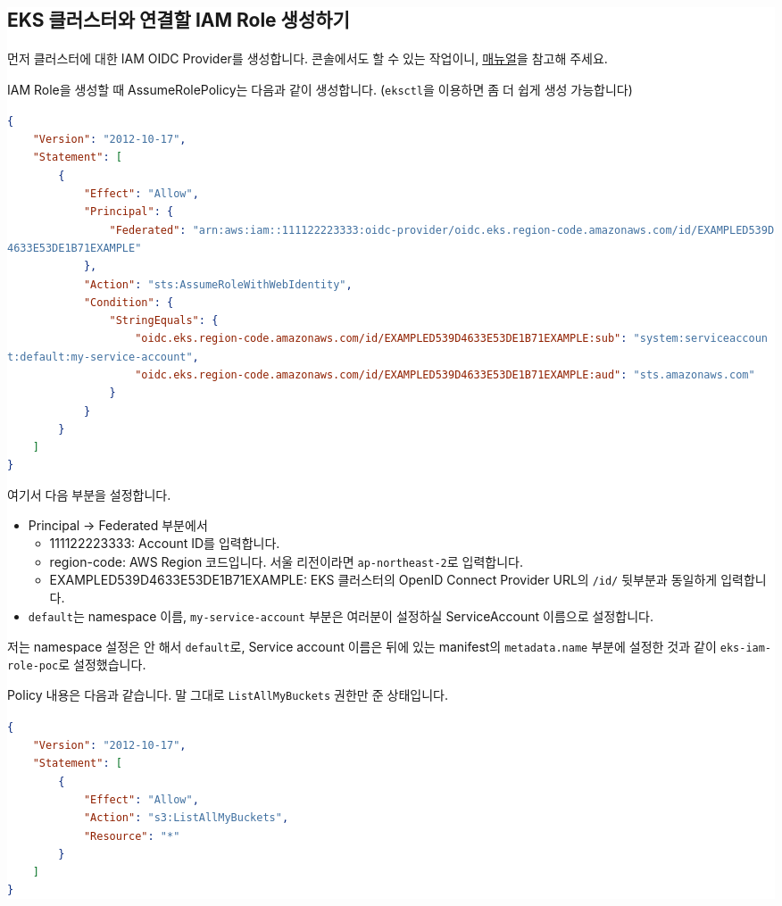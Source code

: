 ## EKS 클러스터와 연결할 IAM Role 생성하기 

먼저 클러스터에 대한 IAM OIDC Provider를 생성합니다. 콘솔에서도 할 수 있는 작업이니, [매뉴얼](https://docs.aws.amazon.com/eks/latest/userguide/enable-iam-roles-for-service-accounts.html)을 참고해 주세요. 

IAM Role을 생성할 때 AssumeRolePolicy는 다음과 같이 생성합니다. (`eksctl`을 이용하면 좀 더 쉽게 생성 가능합니다)

```json
{
    "Version": "2012-10-17",
    "Statement": [
        {
            "Effect": "Allow",
            "Principal": {
                "Federated": "arn:aws:iam::111122223333:oidc-provider/oidc.eks.region-code.amazonaws.com/id/EXAMPLED539D4633E53DE1B71EXAMPLE"
            },
            "Action": "sts:AssumeRoleWithWebIdentity",
            "Condition": {
                "StringEquals": {
                    "oidc.eks.region-code.amazonaws.com/id/EXAMPLED539D4633E53DE1B71EXAMPLE:sub": "system:serviceaccount:default:my-service-account",
                    "oidc.eks.region-code.amazonaws.com/id/EXAMPLED539D4633E53DE1B71EXAMPLE:aud": "sts.amazonaws.com"
                }
            }
        }
    ]
}
```

여기서 다음 부분을 설정합니다. 
* Principal → Federated 부분에서
    * 111122223333: Account ID를 입력합니다. 
    * region-code: AWS Region 코드입니다. 서울 리전이라면 `ap-northeast-2`로 입력합니다.
    * EXAMPLED539D4633E53DE1B71EXAMPLE: EKS 클러스터의 OpenID Connect Provider URL의 `/id/` 뒷부분과 동일하게 입력합니다.
* `default`는 namespace 이름, `my-service-account` 부분은 여러분이 설정하실 ServiceAccount 이름으로 설정합니다.

저는 namespace 설정은 안 해서 `default`로, Service account 이름은 뒤에 있는 manifest의 `metadata.name` 부분에 설정한 것과 같이 `eks-iam-role-poc`로 설정했습니다.

Policy 내용은 다음과 같습니다. 말 그대로 `ListAllMyBuckets` 권한만 준 상태입니다. 

```json
{
    "Version": "2012-10-17",
    "Statement": [
        {
            "Effect": "Allow",
            "Action": "s3:ListAllMyBuckets",
            "Resource": "*"
        }
    ]
}
```
